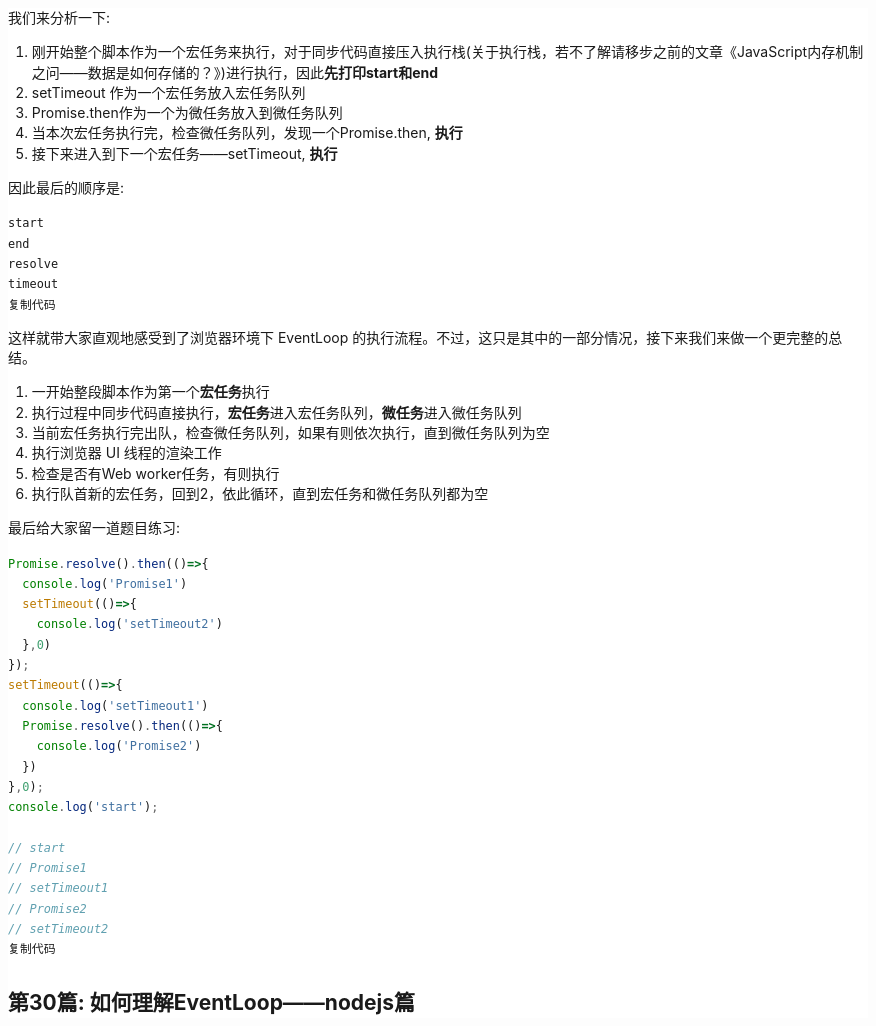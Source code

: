 我们来分析一下:

1. 刚开始整个脚本作为一个宏任务来执行，对于同步代码直接压入执行栈(关于执行栈，若不了解请移步之前的文章《JavaScript内存机制之问——数据是如何存储的？》)进行执行，因此**先打印start和end**
2. setTimeout 作为一个宏任务放入宏任务队列
3. Promise.then作为一个为微任务放入到微任务队列
4. 当本次宏任务执行完，检查微任务队列，发现一个Promise.then, **执行**
5. 接下来进入到下一个宏任务——setTimeout, **执行**

因此最后的顺序是:

```
start
end
resolve
timeout
复制代码
```

这样就带大家直观地感受到了浏览器环境下 EventLoop 的执行流程。不过，这只是其中的一部分情况，接下来我们来做一个更完整的总结。

1. 一开始整段脚本作为第一个**宏任务**执行
2. 执行过程中同步代码直接执行，**宏任务**进入宏任务队列，**微任务**进入微任务队列
3. 当前宏任务执行完出队，检查微任务队列，如果有则依次执行，直到微任务队列为空
4. 执行浏览器 UI 线程的渲染工作
5. 检查是否有Web worker任务，有则执行
6. 执行队首新的宏任务，回到2，依此循环，直到宏任务和微任务队列都为空

最后给大家留一道题目练习:

```js
Promise.resolve().then(()=>{
  console.log('Promise1')  
  setTimeout(()=>{
    console.log('setTimeout2')
  },0)
});
setTimeout(()=>{
  console.log('setTimeout1')
  Promise.resolve().then(()=>{
    console.log('Promise2')    
  })
},0);
console.log('start');

// start
// Promise1
// setTimeout1
// Promise2
// setTimeout2
复制代码
```

## 第30篇: 如何理解EventLoop——nodejs篇
